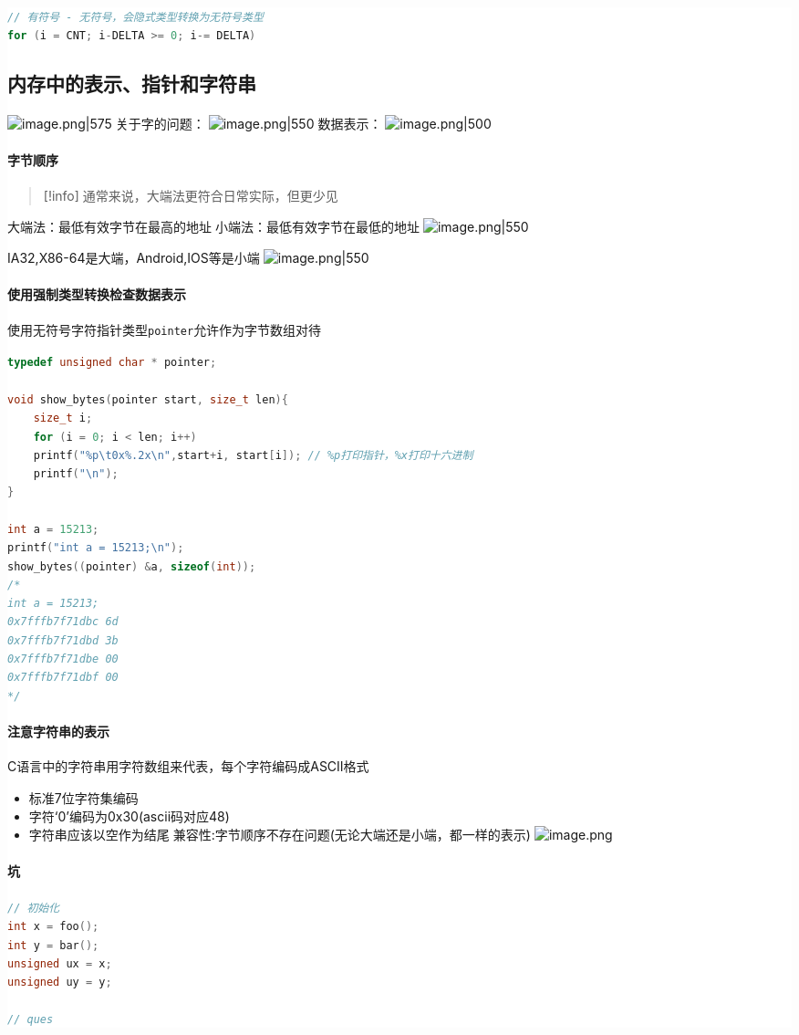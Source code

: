 ```c
// 有符号 - 无符号，会隐式类型转换为无符号类型
for (i = CNT; i-DELTA >= 0; i-= DELTA)
```
## 内存中的表示、指针和字符串
![image.png|575](https://cdn.jsdelivr.net/gh/BlackJack0083/image@main/img/20240608120840.png)
关于字的问题：
![image.png|550](https://cdn.jsdelivr.net/gh/BlackJack0083/image@main/img/20240608121200.png)
数据表示：
![image.png|500](https://cdn.jsdelivr.net/gh/BlackJack0083/image@main/img/20240608121228.png)
#### 字节顺序
>[!info]
>通常来说，大端法更符合日常实际，但更少见

大端法：最低有效字节在最高的地址
小端法：最低有效字节在最低的地址
![image.png|550](https://cdn.jsdelivr.net/gh/BlackJack0083/image@main/img/20240608121316.png)

IA32,X86-64是大端，Android,IOS等是小端
![image.png|550](https://cdn.jsdelivr.net/gh/BlackJack0083/image@main/img/20240608121553.png)
#### 使用强制类型转换检查数据表示
使用无符号字符指针类型`pointer`允许作为字节数组对待
```c
typedef unsigned char * pointer;

void show_bytes(pointer start, size_t len){
	size_t i;
	for (i = 0; i < len; i++)
	printf("%p\t0x%.2x\n",start+i, start[i]); // %p打印指针，%x打印十六进制
	printf("\n");
}

int a = 15213;
printf("int a = 15213;\n");
show_bytes((pointer) &a, sizeof(int));
/*
int a = 15213;
0x7fffb7f71dbc 6d
0x7fffb7f71dbd 3b
0x7fffb7f71dbe 00
0x7fffb7f71dbf 00
*/
```
#### 注意字符串的表示
C语言中的字符串用字符数组来代表，每个字符编码成ASCII格式
- 标准7位字符集编码
- 字符‘0’编码为0x30(ascii码对应48)
- 字符串应该以空作为结尾
兼容性:字节顺序不存在问题(无论大端还是小端，都一样的表示)
![image.png](https://cdn.jsdelivr.net/gh/BlackJack0083/image@main/img/20240608150408.png)
#### 坑
```c
// 初始化
int x = foo();
int y = bar();
unsigned ux = x;
unsigned uy = y;

// ques
```